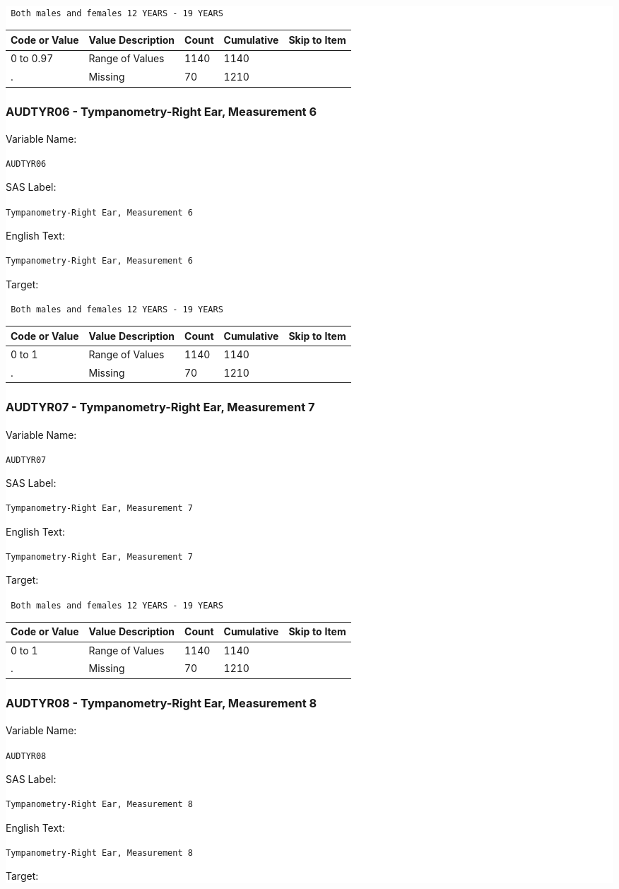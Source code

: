      Both males and females 12 YEARS - 19 YEARS
Code or Value | Value Description | Count | Cumulative | Skip to Item  
---|---|---|---|---  
0 to 0.97 | Range of Values | 1140 | 1140 |   
. | Missing | 70 | 1210 |   
  
### AUDTYR06 - Tympanometry-Right Ear, Measurement 6

Variable Name:

    AUDTYR06
SAS Label:

    Tympanometry-Right Ear, Measurement 6
English Text:

    Tympanometry-Right Ear, Measurement 6
Target:

     Both males and females 12 YEARS - 19 YEARS
Code or Value | Value Description | Count | Cumulative | Skip to Item  
---|---|---|---|---  
0 to 1 | Range of Values | 1140 | 1140 |   
. | Missing | 70 | 1210 |   
  
### AUDTYR07 - Tympanometry-Right Ear, Measurement 7

Variable Name:

    AUDTYR07
SAS Label:

    Tympanometry-Right Ear, Measurement 7
English Text:

    Tympanometry-Right Ear, Measurement 7
Target:

     Both males and females 12 YEARS - 19 YEARS
Code or Value | Value Description | Count | Cumulative | Skip to Item  
---|---|---|---|---  
0 to 1 | Range of Values | 1140 | 1140 |   
. | Missing | 70 | 1210 |   
  
### AUDTYR08 - Tympanometry-Right Ear, Measurement 8

Variable Name:

    AUDTYR08
SAS Label:

    Tympanometry-Right Ear, Measurement 8
English Text:

    Tympanometry-Right Ear, Measurement 8
Target:
